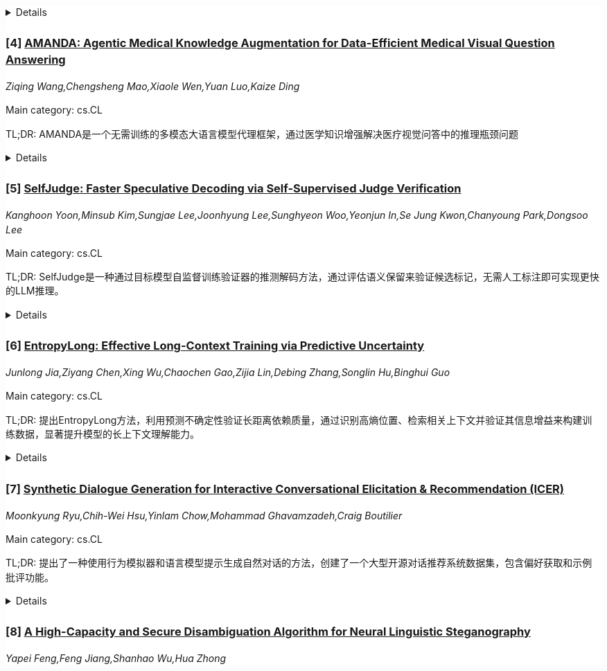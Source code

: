 
<details><summary>Details</summary></details>


### [4] [AMANDA: Agentic Medical Knowledge Augmentation for Data-Efficient Medical Visual Question Answering](https://arxiv.org/abs/2510.02328)
*Ziqing Wang,Chengsheng Mao,Xiaole Wen,Yuan Luo,Kaize Ding*

Main category: cs.CL

TL;DR: AMANDA是一个无需训练的多模态大语言模型代理框架，通过医学知识增强解决医疗视觉问答中的推理瓶颈问题


<details><summary>Details</summary></details>


### [5] [SelfJudge: Faster Speculative Decoding via Self-Supervised Judge Verification](https://arxiv.org/abs/2510.02329)
*Kanghoon Yoon,Minsub Kim,Sungjae Lee,Joonhyung Lee,Sunghyeon Woo,Yeonjun In,Se Jung Kwon,Chanyoung Park,Dongsoo Lee*

Main category: cs.CL

TL;DR: SelfJudge是一种通过目标模型自监督训练验证器的推测解码方法，通过评估语义保留来验证候选标记，无需人工标注即可实现更快的LLM推理。


<details><summary>Details</summary></details>


### [6] [EntropyLong: Effective Long-Context Training via Predictive Uncertainty](https://arxiv.org/abs/2510.02330)
*Junlong Jia,Ziyang Chen,Xing Wu,Chaochen Gao,Zijia Lin,Debing Zhang,Songlin Hu,Binghui Guo*

Main category: cs.CL

TL;DR: 提出EntropyLong方法，利用预测不确定性验证长距离依赖质量，通过识别高熵位置、检索相关上下文并验证其信息增益来构建训练数据，显著提升模型的长上下文理解能力。


<details><summary>Details</summary></details>


### [7] [Synthetic Dialogue Generation for Interactive Conversational Elicitation & Recommendation (ICER)](https://arxiv.org/abs/2510.02331)
*Moonkyung Ryu,Chih-Wei Hsu,Yinlam Chow,Mohammad Ghavamzadeh,Craig Boutilier*

Main category: cs.CL

TL;DR: 提出了一种使用行为模拟器和语言模型提示生成自然对话的方法，创建了一个大型开源对话推荐系统数据集，包含偏好获取和示例批评功能。


<details><summary>Details</summary></details>


### [8] [A High-Capacity and Secure Disambiguation Algorithm for Neural Linguistic Steganography](https://arxiv.org/abs/2510.02332)
*Yapei Feng,Feng Jiang,Shanhao Wu,Hua Zhong*
